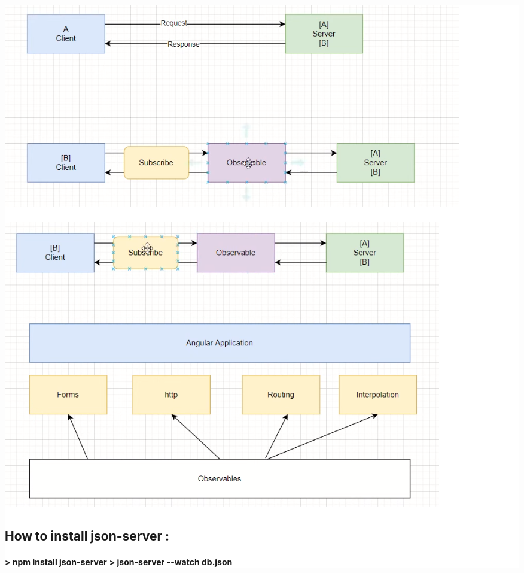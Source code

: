 ![Alt text](Observe.PNG)
-------------------------------------
![Alt text](Observable.PNG)


## How to install json-server :
__> npm install json-server__ 
__> json-server --watch db.json__